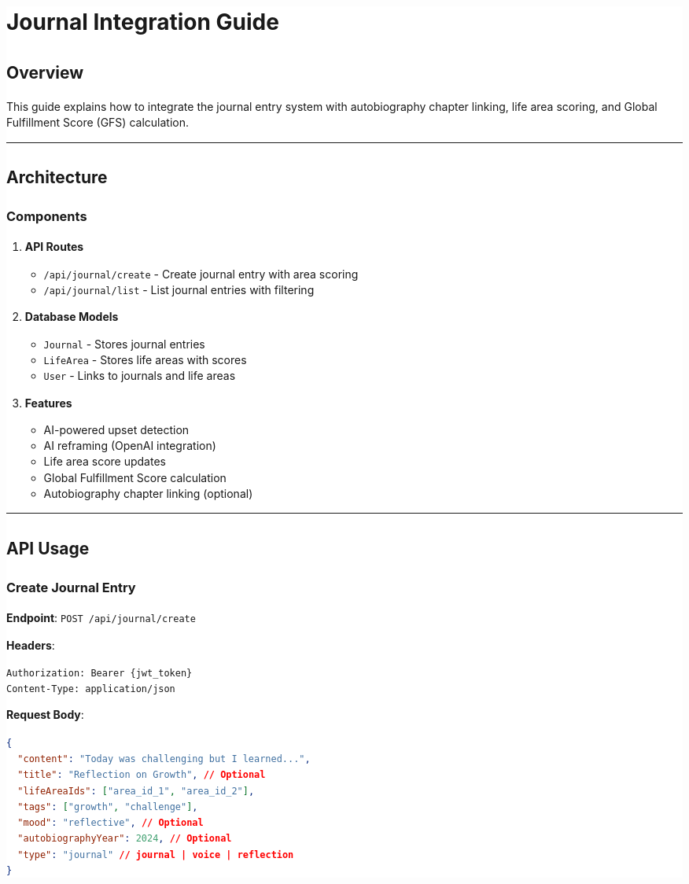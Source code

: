 # Journal Integration Guide

## Overview

This guide explains how to integrate the journal entry system with autobiography chapter linking, life area scoring, and Global Fulfillment Score (GFS) calculation.

---

## Architecture

### Components

1. **API Routes**
   - `/api/journal/create` - Create journal entry with area scoring
   - `/api/journal/list` - List journal entries with filtering

2. **Database Models**
   - `Journal` - Stores journal entries
   - `LifeArea` - Stores life areas with scores
   - `User` - Links to journals and life areas

3. **Features**
   - AI-powered upset detection
   - AI reframing (OpenAI integration)
   - Life area score updates
   - Global Fulfillment Score calculation
   - Autobiography chapter linking (optional)

---

## API Usage

### Create Journal Entry

**Endpoint**: `POST /api/journal/create`

**Headers**:
```
Authorization: Bearer {jwt_token}
Content-Type: application/json
```

**Request Body**:
```json
{
  "content": "Today was challenging but I learned...",
  "title": "Reflection on Growth", // Optional
  "lifeAreaIds": ["area_id_1", "area_id_2"],
  "tags": ["growth", "challenge"],
  "mood": "reflective", // Optional
  "autobiographyYear": 2024, // Optional
  "type": "journal" // journal | voice | reflection
}
```
